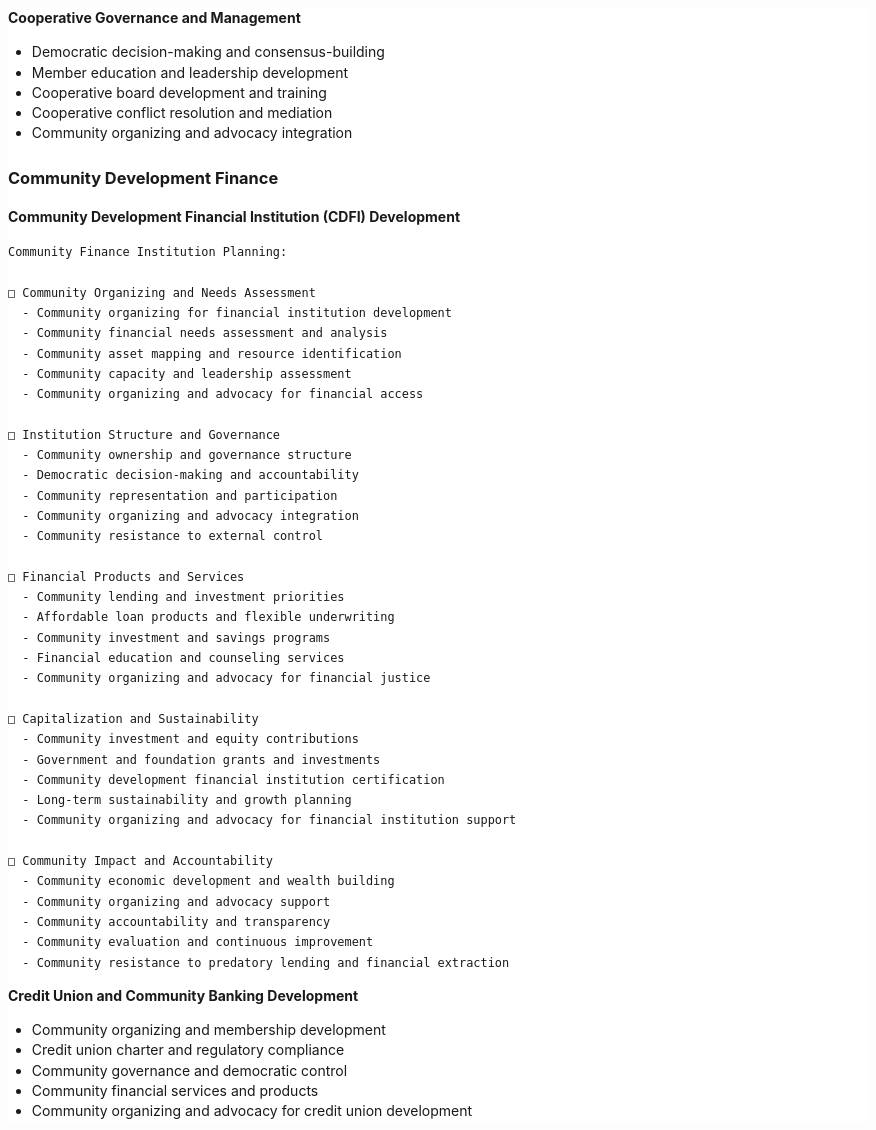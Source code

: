 **Cooperative Governance and Management**
- Democratic decision-making and consensus-building
- Member education and leadership development
- Cooperative board development and training
- Cooperative conflict resolution and mediation
- Community organizing and advocacy integration

### Community Development Finance

**Community Development Financial Institution (CDFI) Development**
```
Community Finance Institution Planning:

□ Community Organizing and Needs Assessment
  - Community organizing for financial institution development
  - Community financial needs assessment and analysis
  - Community asset mapping and resource identification
  - Community capacity and leadership assessment
  - Community organizing and advocacy for financial access

□ Institution Structure and Governance
  - Community ownership and governance structure
  - Democratic decision-making and accountability
  - Community representation and participation
  - Community organizing and advocacy integration
  - Community resistance to external control

□ Financial Products and Services
  - Community lending and investment priorities
  - Affordable loan products and flexible underwriting
  - Community investment and savings programs
  - Financial education and counseling services
  - Community organizing and advocacy for financial justice

□ Capitalization and Sustainability
  - Community investment and equity contributions
  - Government and foundation grants and investments
  - Community development financial institution certification
  - Long-term sustainability and growth planning
  - Community organizing and advocacy for financial institution support

□ Community Impact and Accountability
  - Community economic development and wealth building
  - Community organizing and advocacy support
  - Community accountability and transparency
  - Community evaluation and continuous improvement
  - Community resistance to predatory lending and financial extraction
```

**Credit Union and Community Banking Development**
- Community organizing and membership development
- Credit union charter and regulatory compliance
- Community governance and democratic control
- Community financial services and products
- Community organizing and advocacy for credit union development
